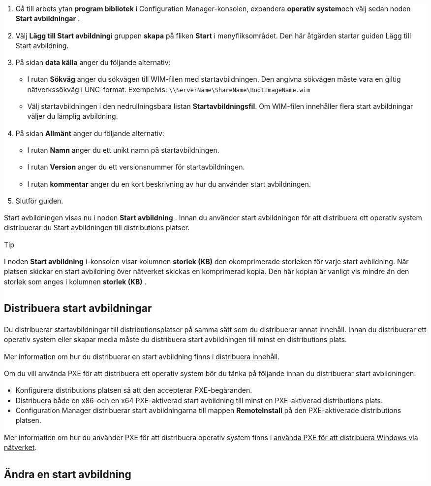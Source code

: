 1. Gå till arbets ytan **program bibliotek** i Configuration Manager-konsolen, expandera **operativ system**och välj sedan noden **Start avbildningar** .  

2. Välj **Lägg till Start avbildning**i gruppen **skapa** på fliken **Start** i menyfliksområdet. Den här åtgärden startar guiden Lägg till Start avbildning.  

3. På sidan **data källa** anger du följande alternativ:  

    - I rutan **Sökväg** anger du sökvägen till WIM-filen med startavbildningen. Den angivna sökvägen måste vara en giltig nätverkssökväg i UNC-format. Exempelvis: `\\ServerName\ShareName\BootImageName.wim`

    - Välj startavbildningen i den nedrullningsbara listan **Startavbildningsfil**. Om WIM-filen innehåller flera start avbildningar väljer du lämplig avbildning.  

4. På sidan **Allmänt** anger du följande alternativ:  

    - I rutan **Namn** anger du ett unikt namn på startavbildningen.  

    - I rutan **Version** anger du ett versionsnummer för startavbildningen.  

    - I rutan **kommentar** anger du en kort beskrivning av hur du använder start avbildningen.  

5. Slutför guiden.  

Start avbildningen visas nu i noden **Start avbildning** . Innan du använder start avbildningen för att distribuera ett operativ system distribuerar du Start avbildningen till distributions platser.

> [!Tip]  
> I noden **Start avbildning** i-konsolen visar kolumnen **storlek (KB)** den okomprimerade storleken för varje start avbildning. När platsen skickar en start avbildning över nätverket skickas en komprimerad kopia. Den här kopian är vanligt vis mindre än den storlek som anges i kolumnen **storlek (KB)** .  

## <a name="distribute-boot-images"></a><a name="BKMK_DistributeBootImages"></a>Distribuera start avbildningar  

Du distribuerar startavbildningar till distributionsplatser på samma sätt som du distribuerar annat innehåll. Innan du distribuerar ett operativ system eller skapar media måste du distribuera start avbildningen till minst en distributions plats.

Mer information om hur du distribuerar en start avbildning finns i [distribuera innehåll](../../core/servers/deploy/configure/deploy-and-manage-content.md#bkmk_distribute).  

Om du vill använda PXE för att distribuera ett operativ system bör du tänka på följande innan du distribuerar start avbildningen:  

- Konfigurera distributions platsen så att den accepterar PXE-begäranden.  
- Distribuera både en x86-och en x64 PXE-aktiverad start avbildning till minst en PXE-aktiverad distributions plats.  
- Configuration Manager distribuerar start avbildningarna till mappen **RemoteInstall** på den PXE-aktiverade distributions platsen.  
  
Mer information om hur du använder PXE för att distribuera operativ system finns i [använda PXE för att distribuera Windows via nätverket](../deploy-use/use-pxe-to-deploy-windows-over-the-network.md).  

## <a name="modify-a-boot-image"></a><a name="BKMK_ModifyBootImages"></a>Ändra en start avbildning  
